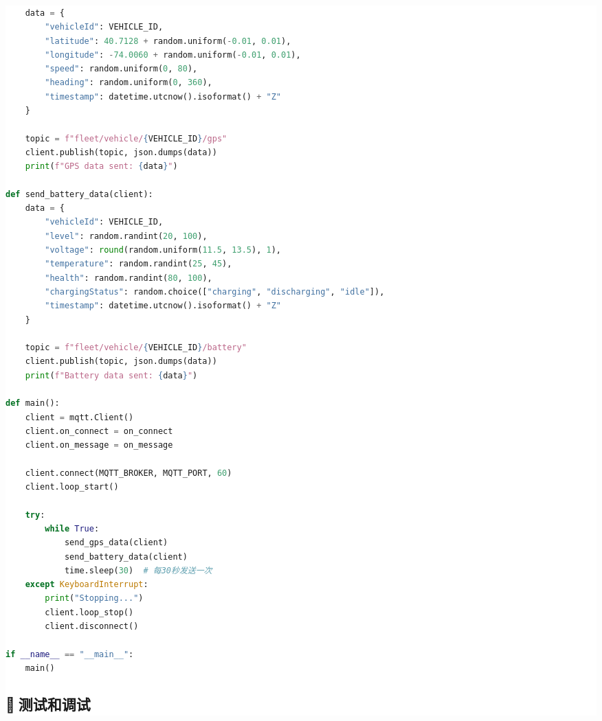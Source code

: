 ```python
    data = {
        "vehicleId": VEHICLE_ID,
        "latitude": 40.7128 + random.uniform(-0.01, 0.01),
        "longitude": -74.0060 + random.uniform(-0.01, 0.01),
        "speed": random.uniform(0, 80),
        "heading": random.uniform(0, 360),
        "timestamp": datetime.utcnow().isoformat() + "Z"
    }

    topic = f"fleet/vehicle/{VEHICLE_ID}/gps"
    client.publish(topic, json.dumps(data))
    print(f"GPS data sent: {data}")

def send_battery_data(client):
    data = {
        "vehicleId": VEHICLE_ID,
        "level": random.randint(20, 100),
        "voltage": round(random.uniform(11.5, 13.5), 1),
        "temperature": random.randint(25, 45),
        "health": random.randint(80, 100),
        "chargingStatus": random.choice(["charging", "discharging", "idle"]),
        "timestamp": datetime.utcnow().isoformat() + "Z"
    }

    topic = f"fleet/vehicle/{VEHICLE_ID}/battery"
    client.publish(topic, json.dumps(data))
    print(f"Battery data sent: {data}")

def main():
    client = mqtt.Client()
    client.on_connect = on_connect
    client.on_message = on_message

    client.connect(MQTT_BROKER, MQTT_PORT, 60)
    client.loop_start()

    try:
        while True:
            send_gps_data(client)
            send_battery_data(client)
            time.sleep(30)  # 每30秒发送一次
    except KeyboardInterrupt:
        print("Stopping...")
        client.loop_stop()
        client.disconnect()

if __name__ == "__main__":
    main()
```

## 🧪 测试和调试
